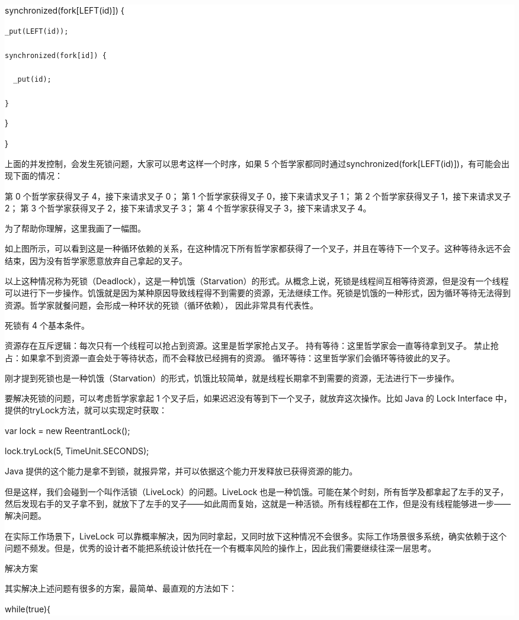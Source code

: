  synchronized(fork[LEFT(id)]) {

    _put(LEFT(id));

    synchronized(fork[id]) {

      _put(id); 

    }

  }

}


上面的并发控制，会发生死锁问题，大家可以思考这样一个时序，如果 5 个哲学家都同时通过synchronized(fork[LEFT(id)])，有可能会出现下面的情况：


第 0 个哲学家获得叉子 4，接下来请求叉子 0；
第 1 个哲学家获得叉子 0，接下来请求叉子 1；
第 2 个哲学家获得叉子 1，接下来请求叉子 2；
第 3 个哲学家获得叉子 2，接下来请求叉子 3；
第 4 个哲学家获得叉子 3，接下来请求叉子 4。


为了帮助你理解，这里我画了一幅图。



如上图所示，可以看到这是一种循环依赖的关系，在这种情况下所有哲学家都获得了一个叉子，并且在等待下一个叉子。这种等待永远不会结束，因为没有哲学家愿意放弃自己拿起的叉子。

以上这种情况称为死锁（Deadlock），这是一种饥饿（Starvation）的形式。从概念上说，死锁是线程间互相等待资源，但是没有一个线程可以进行下一步操作。饥饿就是因为某种原因导致线程得不到需要的资源，无法继续工作。死锁是饥饿的一种形式，因为循环等待无法得到资源。哲学家就餐问题，会形成一种环状的死锁（循环依赖）， 因此非常具有代表性。

死锁有 4 个基本条件。


资源存在互斥逻辑：每次只有一个线程可以抢占到资源。这里是哲学家抢占叉子。
持有等待：这里哲学家会一直等待拿到叉子。
禁止抢占：如果拿不到资源一直会处于等待状态，而不会释放已经拥有的资源。
循环等待：这里哲学家们会循环等待彼此的叉子。


刚才提到死锁也是一种饥饿（Starvation）的形式，饥饿比较简单，就是线程长期拿不到需要的资源，无法进行下一步操作。

要解决死锁的问题，可以考虑哲学家拿起 1 个叉子后，如果迟迟没有等到下一个叉子，就放弃这次操作。比如 Java 的 Lock Interface 中，提供的tryLock方法，就可以实现定时获取：

var lock = new ReentrantLock();

lock.tryLock(5, TimeUnit.SECONDS);


Java 提供的这个能力是拿不到锁，就报异常，并可以依据这个能力开发释放已获得资源的能力。

但是这样，我们会碰到一个叫作活锁（LiveLock）的问题。LiveLock 也是一种饥饿。可能在某个时刻，所有哲学及都拿起了左手的叉子，然后发现右手的叉子拿不到，就放下了左手的叉子——如此周而复始，这就是一种活锁。所有线程都在工作，但是没有线程能够进一步——解决问题。

在实际工作场景下，LiveLock 可以靠概率解决，因为同时拿起，又同时放下这种情况不会很多。实际工作场景很多系统，确实依赖于这个问题不频发。但是，优秀的设计者不能把系统设计依托在一个有概率风险的操作上，因此我们需要继续往深一层思考。

解决方案

其实解决上述问题有很多的方案，最简单、最直观的方法如下：

while(true){
